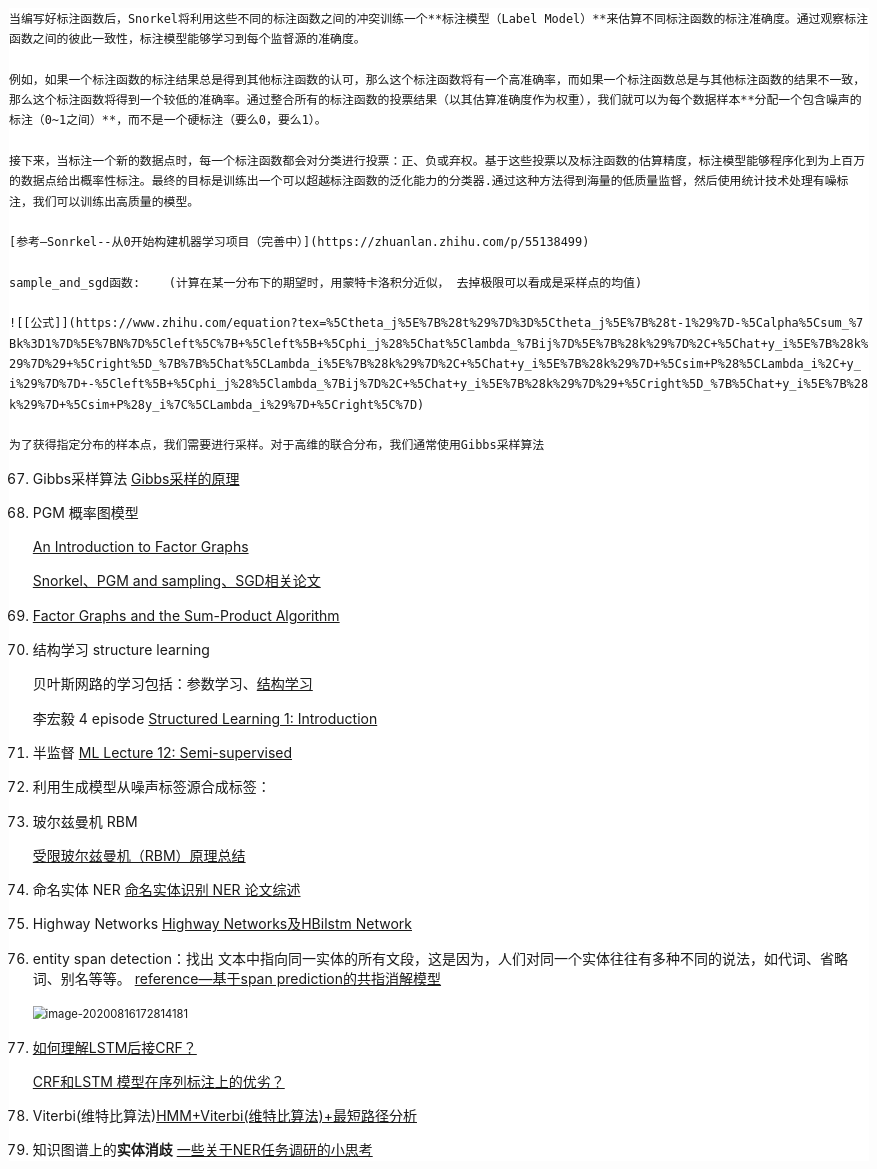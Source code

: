     当编写好标注函数后，Snorkel将利用这些不同的标注函数之间的冲突训练一个**标注模型（Label Model）**来估算不同标注函数的标注准确度。通过观察标注函数之间的彼此一致性，标注模型能够学习到每个监督源的准确度。

    例如，如果一个标注函数的标注结果总是得到其他标注函数的认可，那么这个标注函数将有一个高准确率，而如果一个标注函数总是与其他标注函数的结果不一致，那么这个标注函数将得到一个较低的准确率。通过整合所有的标注函数的投票结果（以其估算准确度作为权重），我们就可以为每个数据样本**分配一个包含噪声的标注（0~1之间）**，而不是一个硬标注（要么0，要么1）。

    接下来，当标注一个新的数据点时，每一个标注函数都会对分类进行投票：正、负或弃权。基于这些投票以及标注函数的估算精度，标注模型能够程序化到为上百万的数据点给出概率性标注。最终的目标是训练出一个可以超越标注函数的泛化能力的分类器.通过这种方法得到海量的低质量监督，然后使用统计技术处理有噪标注，我们可以训练出高质量的模型。

    [参考—Sonrkel--从0开始构建机器学习项目（完善中）](https://zhuanlan.zhihu.com/p/55138499)

    sample_and_sgd函数:    (计算在某一分布下的期望时，用蒙特卡洛积分近似， 去掉极限可以看成是采样点的均值)

    ![[公式]](https://www.zhihu.com/equation?tex=%5Ctheta_j%5E%7B%28t%29%7D%3D%5Ctheta_j%5E%7B%28t-1%29%7D-%5Calpha%5Csum_%7Bk%3D1%7D%5E%7BN%7D%5Cleft%5C%7B+%5Cleft%5B+%5Cphi_j%28%5Chat%5Clambda_%7Bij%7D%5E%7B%28k%29%7D%2C+%5Chat+y_i%5E%7B%28k%29%7D%29+%5Cright%5D_%7B%7B%5Chat%5CLambda_i%5E%7B%28k%29%7D%2C+%5Chat+y_i%5E%7B%28k%29%7D+%5Csim+P%28%5CLambda_i%2C+y_i%29%7D%7D+-%5Cleft%5B+%5Cphi_j%28%5Clambda_%7Bij%7D%2C+%5Chat+y_i%5E%7B%28k%29%7D%29+%5Cright%5D_%7B%5Chat+y_i%5E%7B%28k%29%7D+%5Csim+P%28y_i%7C%5CLambda_i%29%7D+%5Cright%5C%7D)

    为了获得指定分布的样本点，我们需要进行采样。对于高维的联合分布，我们通常使用Gibbs采样算法

67. Gibbs采样算法  [Gibbs采样的原理](http://nitro.biosci.arizona.edu/courses/EEB596/handouts/Gibbs.pdf)

68. PGM 概率图模型 

    [An Introduction to Factor Graphs](https://link.zhihu.com/?target=http%3A//www.isiweb.ee.ethz.ch/papers/arch/aloe-2004-spmagffg.pdf)

    [Snorkel、PGM and sampling、SGD相关论文](https://zhuanlan.zhihu.com/p/55138499)

69. [Factor Graphs and the Sum-Product Algorithm](https://www.cs.toronto.edu/~radford/csc2506/factor.pdf)

70. 结构学习 structure learning   

    贝叶斯网路的学习包括：参数学习、[结构学习](http://www.huaxiaozhuan.com/统计学习/chapters/16_CRF.html)

    李宏毅 4 episode [Structured Learning 1: Introduction](https://www.youtube.com/watch?v=5OYu0vxXEv8&t=16s)

71. 半监督 [ML Lecture 12: Semi-supervised](https://www.youtube.com/watch?v=fX_guE7JNnY&list=PLJV_el3uVTsPy9oCRY30oBPNLCo89yu49&index=21)

72. 利用生成模型从噪声标签源合成标签：

73. 玻尔兹曼机 RBM

    [受限玻尔兹曼机（RBM）原理总结](https://www.cnblogs.com/pinard/p/6530523.html)
    
74. 命名实体 NER  [命名实体识别 NER 论文综述](https://zhuanlan.zhihu.com/p/135453456)

75. Highway Networks  [Highway Networks及HBilstm Network](https://zhuanlan.zhihu.com/p/38130339)

76. entity  span  detection：找出 文本中指向同一实体的所有文段，这是因为，人们对同一个实体往往有多种不同的说法，如代词、省略词、别名等等。 [reference—基于span prediction的共指消解模型](https://zhuanlan.zhihu.com/p/126544790)

    <img src="%E6%A6%82%E5%BF%B5%E5%90%8D%E8%AF%8D%E8%A7%A3%E6%9E%90/image-20200816172814181.png" alt="image-20200816172814181" style="zoom:80%;" />
    
77. [如何理解LSTM后接CRF？](https://www.zhihu.com/question/62399257)

    [CRF和LSTM 模型在序列标注上的优劣？](https://www.zhihu.com/question/46688107)

78. Viterbi(维特比算法)[HMM+Viterbi(维特比算法)+最短路径分析](https://zhuanlan.zhihu.com/p/59889195)

79. 知识图谱上的**实体消歧**  [一些关于NER任务调研的小思考](http://kugwzk.info/index.php/archives/3204)

